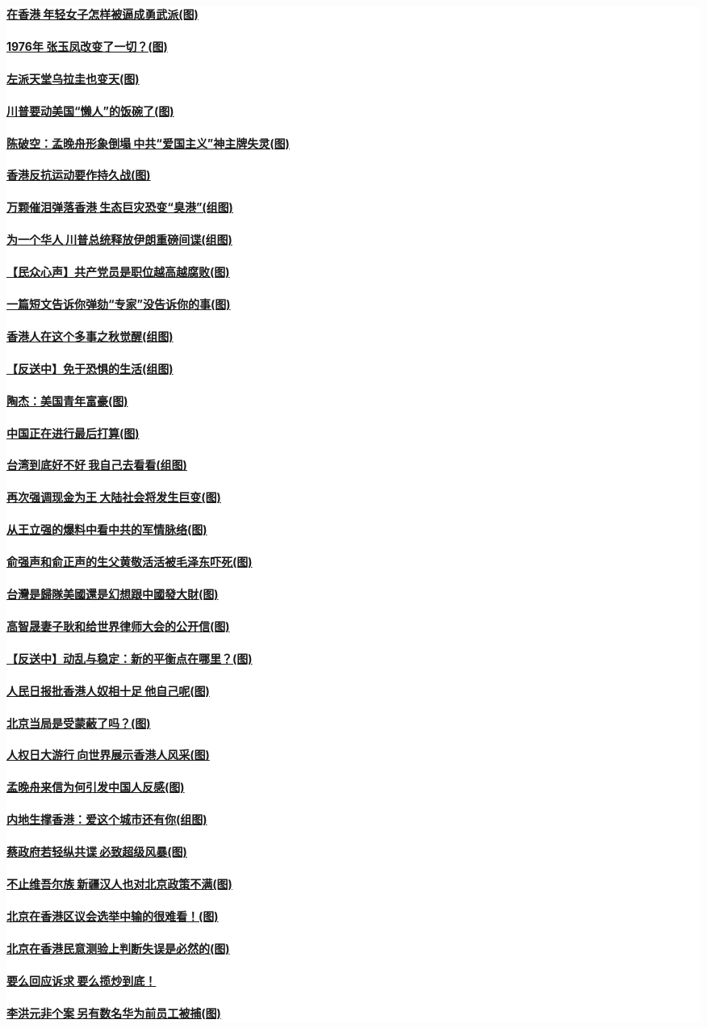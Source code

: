 #### [在香港 年轻女子怎样被逼成勇武派(图)](../pages/p4/916308.md?t=12241156)
#### [1976年 张玉凤改变了一切？(图)](../pages/p4/916307.md?t=12241156)
#### [左派天堂乌拉圭也变天(图)](../pages/p4/916187.md?t=12241156)
#### [川普要动美国“懒人”的饭碗了(图)](../pages/p4/916179.md?t=12241156)
#### [陈破空：孟晚舟形象倒塌 中共“爱国主义”神主牌失灵(图)](../pages/p4/916177.md?t=12241156)
#### [香港反抗运动要作持久战(图)](../pages/p4/916175.md?t=12241156)
#### [万颗催泪弹落香港 生态巨灾恐变“臭港”(组图)](../pages/p4/916172.md?t=12241156)
#### [为一个华人 川普总统释放伊朗重磅间谍(组图)](../pages/p4/916168.md?t=12241156)
#### [【民众心声】共产党员是职位越高越腐败(图)](../pages/p4/916139.md?t=12241156)
#### [一篇短文告诉你弹劾“专家”没告诉你的事(图)](../pages/p4/916089.md?t=12241156)
#### [香港人在这个多事之秋觉醒(组图)](../pages/p4/916052.md?t=12241156)
#### [【反送中】免于恐惧的生活(组图)](../pages/p4/916050.md?t=12241156)
#### [陶杰：美国青年富豪(图)](../pages/p4/916049.md?t=12241156)
#### [中国正在进行最后打算(图)](../pages/p4/916048.md?t=12241156)
#### [台湾到底好不好 我自己去看看(组图)](../pages/p4/916047.md?t=12241156)
#### [再次强调现金为王 大陆社会将发生巨变(图)](../pages/p4/916045.md?t=12241156)
#### [从王立强的爆料中看中共的军情脉络(图)](../pages/p4/916009.md?t=12241156)
#### [俞强声和俞正声的生父黄敬活活被毛泽东吓死(图)](../pages/p4/915985.md?t=12241156)
#### [台灣是歸隊美國還是幻想跟中國發大財(图)](../pages/p4/915968.md?t=12241156)
#### [高智晟妻子耿和给世界律师大会的公开信(图)](../pages/p4/915961.md?t=12241156)
#### [【反送中】动乱与稳定：新的平衡点在哪里？(图)](../pages/p4/915954.md?t=12241156)
#### [人民日报批香港人奴相十足 他自己呢(图)](../pages/p4/915952.md?t=12241156)
#### [北京当局是受蒙蔽了吗？(图)](../pages/p4/915924.md?t=12241156)
#### [人权日大游行 向世界展示香港人风采(图)](../pages/p4/915902.md?t=12241156)
#### [孟晚舟来信为何引发中国人反感(图)](../pages/p4/915899.md?t=12241156)
#### [内地生撑香港：爱这个城市还有你(组图)](../pages/p4/915896.md?t=12241156)
#### [蔡政府若轻纵共谍 必致超级风暴(图)](../pages/p4/915892.md?t=12241156)
#### [不止维吾尔族 新疆汉人也对北京政策不满(图)](../pages/p4/915891.md?t=12241156)
#### [北京在香港区议会选举中输的很难看！(图)](../pages/p4/915888.md?t=12241156)
#### [北京在香港民意测验上判断失误是必然的(图)](../pages/p4/915784.md?t=12241156)
#### [要么回应诉求 要么揽炒到底！](../pages/p4/915777.md?t=12241156)
#### [李洪元非个案 另有数名华为前员工被捕(图)](../pages/p4/915775.md?t=12241156)